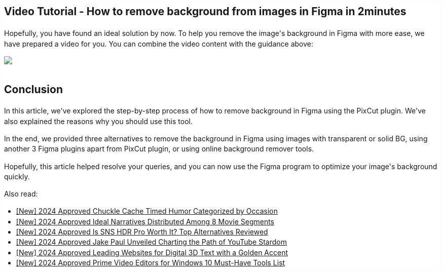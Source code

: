 ## Video Tutorial - How to remove background from images in Figma in 2minutes

Hopefully, you have found an ideal solution by now. To help you remove the image's background in Figma with more ease, we have prepared a video for you. You can combine the video content with the guidance above:


<a href="https://secure.2checkout.com/order/checkout.php?PRODS=4621764&QTY=1&AFFILIATE=108875&CART=1"><img src="https://www.x-mirage.com/x-mirage/img/page-home.jpg" border="0"></a>

## Conclusion

In this article, we've explored the step-by-step process of how to remove background in Figma using the PixCut plugin. We've also explained the reasons why you should use this tool.

In the end, we provided three alternatives to remove the background in Figma using images with transparent or solid BG, using another 3 Figma plugins apart from PixCut plugin, or using online background remover tools.

Hopefully, this article helped resolve your queries, and you can now use the Figma program to optimize your image's background quickly.

<ins class="adsbygoogle"
     style="display:block"
     data-ad-format="autorelaxed"
     data-ad-client="ca-pub-7571918770474297"
     data-ad-slot="1223367746"></ins>

<ins class="adsbygoogle"
     style="display:block"
     data-ad-format="autorelaxed"
     data-ad-client="ca-pub-7571918770474297"
     data-ad-slot="1223367746"></ins>



<ins class="adsbygoogle"
     style="display:block"
     data-ad-client="ca-pub-7571918770474297"
     data-ad-slot="8358498916"
     data-ad-format="auto"
     data-full-width-responsive="true"></ins>




<span class="atpl-alsoreadstyle">Also read:</span>
<div><ul>
<li><a href="https://fox-cloud.techidaily.com/new-2024-approved-chuckle-cache-timed-humor-categorized-by-occasion/"><u>[New] 2024 Approved  Chuckle Cache  Timed Humor Categorized by Occasion</u></a></li>
<li><a href="https://fox-cloud.techidaily.com/new-2024-approved-ideal-narratives-distributed-among-8-movie-segments/"><u>[New] 2024 Approved  Ideal Narratives Distributed Among 8 Movie Segments</u></a></li>
<li><a href="https://fox-cloud.techidaily.com/new-2024-approved-is-sns-hdr-pro-worth-it-top-alternatives-reviewed/"><u>[New] 2024 Approved  Is SNS HDR Pro Worth It? Top Alternatives Reviewed</u></a></li>
<li><a href="https://youtube-sure.techidaily.com/024-approved-jake-paul-unveiled-charting-the-path-of-youtube-stardom/"><u>[New] 2024 Approved  Jake Paul Unveiled  Charting the Path of YouTube Stardom</u></a></li>
<li><a href="https://fox-cloud.techidaily.com/new-2024-approved-leading-websites-for-digital-3d-text-with-a-golden-accent/"><u>[New] 2024 Approved  Leading Websites for Digital 3D Text with a Golden Accent</u></a></li>
<li><a href="https://fox-cloud.techidaily.com/new-2024-approved-prime-video-editors-for-windows-10-must-have-tools-list/"><u>[New] 2024 Approved  Prime Video Editors for Windows 10  Must-Have Tools List</u></a></li>